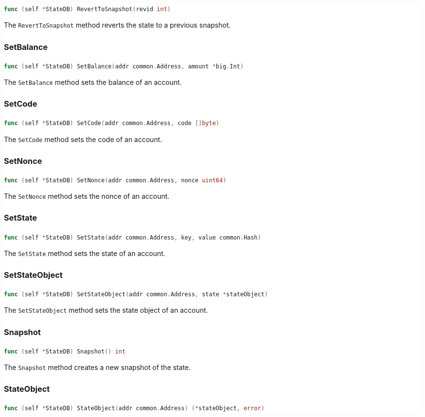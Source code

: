 ```go
func (self *StateDB) RevertToSnapshot(revid int)
```

The `RevertToSnapshot` method reverts the state to a previous snapshot.

### SetBalance

```go
func (self *StateDB) SetBalance(addr common.Address, amount *big.Int)
```

The `SetBalance` method sets the balance of an account.

### SetCode

```go
func (self *StateDB) SetCode(addr common.Address, code []byte)
```

The `SetCode` method sets the code of an account.

### SetNonce

```go
func (self *StateDB) SetNonce(addr common.Address, nonce uint64)
```

The `SetNonce` method sets the nonce of an account.

### SetState

```go
func (self *StateDB) SetState(addr common.Address, key, value common.Hash)
```

The `SetState` method sets the state of an account.

### SetStateObject

```go
func (self *StateDB) SetStateObject(addr common.Address, state *stateObject)
```

The `SetStateObject` method sets the state object of an account.

### Snapshot

```go
func (self *StateDB) Snapshot() int
```

The `Snapshot` method creates a new snapshot of the state.

### StateObject

```go
func (self *StateDB) StateObject(addr common.Address) (*stateObject, error)
```
